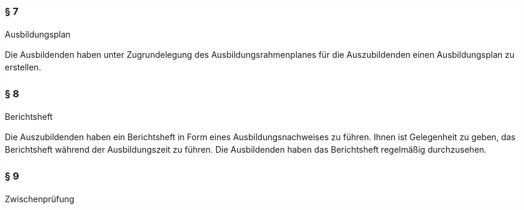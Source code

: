 </div>

</div>

<span id="BJNR057100004BJNE000800000.html"></span>

### § 7  
Ausbildungsplan

<div>

<div class="jnhtml">

<div>

<div class="jurAbsatz">

Die Ausbildenden haben unter Zugrundelegung des Ausbildungsrahmenplanes
für die Auszubildenden einen Ausbildungsplan zu erstellen.

</div>

</div>

</div>

</div>

<span id="BJNR057100004BJNE000900000.html"></span>

### § 8  
Berichtsheft

<div>

<div class="jnhtml">

<div>

<div class="jurAbsatz">

Die Auszubildenden haben ein Berichtsheft in Form eines
Ausbildungsnachweises zu führen. Ihnen ist Gelegenheit zu geben, das
Berichtsheft während der Ausbildungszeit zu führen. Die Ausbildenden
haben das Berichtsheft regelmäßig durchzusehen.

</div>

</div>

</div>

</div>

<span id="BJNR057100004BJNE001000000.html"></span>

### § 9  
Zwischenprüfung

<div>
